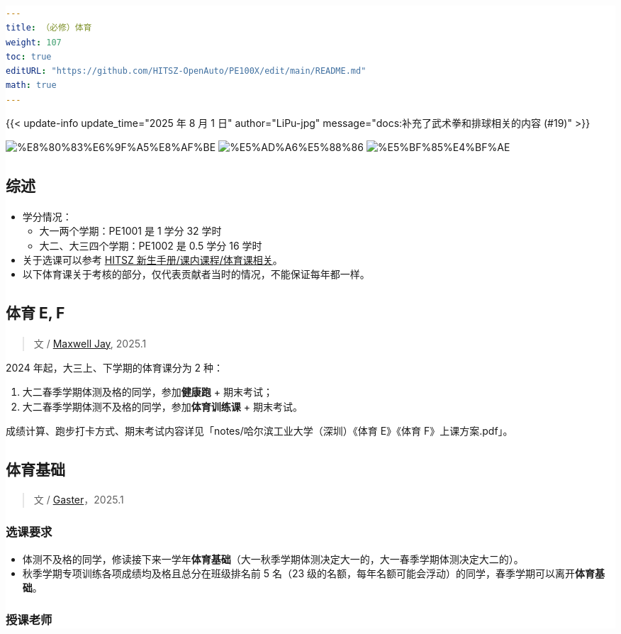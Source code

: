 ```yaml
---
title: （必修）体育
weight: 107
toc: true
editURL: "https://github.com/HITSZ-OpenAuto/PE100X/edit/main/README.md"
math: true
---
```


{{< update-info update_time="2025 年 8 月 1 日" author="LiPu-jpg" message="docs:补充了武术拳和排球相关的内容 (#19)" >}}


<div class="img-div hx:mt-4 hx:flex-row hx:justify-start hx:items-center">

![%E8%80%83%E6%9F%A5%E8%AF%BE](https://img.shields.io/badge/%E8%80%83%E6%9F%A5%E8%AF%BE-green)
![%E5%AD%A6%E5%88%86](https://img.shields.io/badge/%E5%AD%A6%E5%88%86-1%E6%88%960.5-moccasin)
![%E5%BF%85%E4%BF%AE](https://img.shields.io/badge/%E5%BF%85%E4%BF%AE-lightskyblue)

</div>

## 综述

- 学分情况：
  - 大一两个学期：PE1001 是 1 学分 32 学时
  - 大二、大三四个学期：PE1002 是 0.5 学分 16 学时
- 关于选课可以参考 [HITSZ 新生手册/课内课程/体育课相关](https://hitsz.flowus.cn/hitsz/share/a471785a-4843-4ac3-8106-260776dc5355)。
- 以下体育课关于考核的部分，仅代表贡献者当时的情况，不能保证每年都一样。

## 体育 E, F

> 文 / [Maxwell Jay](https://github.com/MaxwellJay256), 2025.1

2024 年起，大三上、下学期的体育课分为 2 种：

1. 大二春季学期体测及格的同学，参加**健康跑** + 期末考试；
2. 大二春季学期体测不及格的同学，参加**体育训练课** + 期末考试。

成绩计算、跑步打卡方式、期末考试内容详见「notes/哈尔滨工业大学（深圳）《体育 E》《体育 F》上课方案.pdf」。

## 体育基础

>  文 / [Gaster](https://github.com/WDGaster703)，2025.1

### 选课要求

- 体测不及格的同学，修读接下来一学年**体育基础**（大一秋季学期体测决定大一的，大一春季学期体测决定大二的）。
- 秋季学期专项训练各项成绩均及格且总分在班级排名前 5 名（23 级的名额，每年名额可能会浮动）的同学，春季学期可以离开**体育基础**。

### 授课老师
